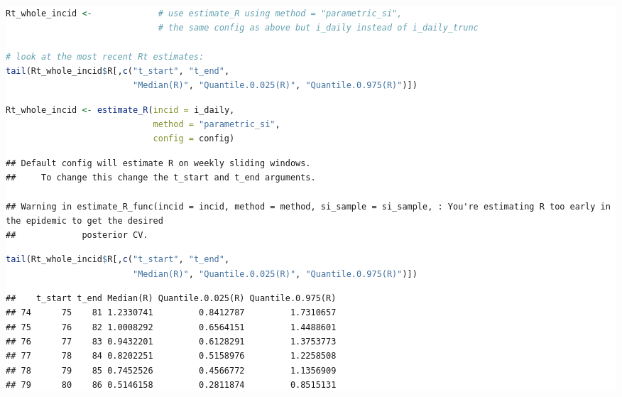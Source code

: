 ``` r
Rt_whole_incid <-             # use estimate_R using method = "parametric_si", 
                              # the same config as above but i_daily instead of i_daily_trunc
  
# look at the most recent Rt estimates:
tail(Rt_whole_incid$R[,c("t_start", "t_end", 
                         "Median(R)", "Quantile.0.025(R)", "Quantile.0.975(R)")])  
```

``` r
Rt_whole_incid <- estimate_R(incid = i_daily, 
                             method = "parametric_si", 
                             config = config) 
```

    ## Default config will estimate R on weekly sliding windows.
    ##     To change this change the t_start and t_end arguments.

    ## Warning in estimate_R_func(incid = incid, method = method, si_sample = si_sample, : You're estimating R too early in the epidemic to get the desired
    ##             posterior CV.

``` r
tail(Rt_whole_incid$R[,c("t_start", "t_end", 
                         "Median(R)", "Quantile.0.025(R)", "Quantile.0.975(R)")])  
```

    ##    t_start t_end Median(R) Quantile.0.025(R) Quantile.0.975(R)
    ## 74      75    81 1.2330741         0.8412787         1.7310657
    ## 75      76    82 1.0008292         0.6564151         1.4488601
    ## 76      77    83 0.9432201         0.6128291         1.3753773
    ## 77      78    84 0.8202251         0.5158976         1.2258508
    ## 78      79    85 0.7452526         0.4566772         1.1356909
    ## 79      80    86 0.5146158         0.2811874         0.8515131
